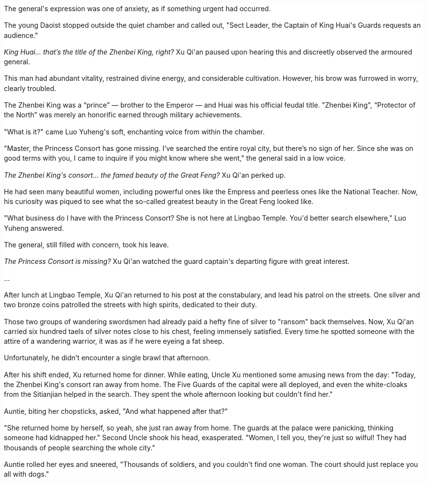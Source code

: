 The general's expression was one of anxiety, as if something urgent had occurred.

The young Daoist stopped outside the quiet chamber and called out, "Sect Leader, the Captain of King Huai's Guards requests an audience."

*King Huai... that’s the title of the Zhenbei King, right?* Xu Qi'an paused upon hearing this and discreetly observed the armoured general.

This man had abundant vitality, restrained divine energy, and considerable cultivation. However, his brow was furrowed in worry, clearly troubled.

The Zhenbei King was a “prince” — brother to the Emperor — and Huai was his official feudal title. "Zhenbei King", “Protector of the North” was merely an honorific earned through military achievements.

"What is it?" came Luo Yuheng's soft, enchanting voice from within the chamber.

"Master, the Princess Consort has gone missing. I’ve searched the entire royal city, but there’s no sign of her. Since she was on good terms with you, I came to inquire if you might know where she went," the general said in a low voice.

*The Zhenbei King's consort... the famed beauty of the Great Feng?* Xu Qi'an perked up.

He had seen many beautiful women, including powerful ones like the Empress and peerless ones like the National Teacher. Now, his curiosity was piqued to see what the so-called greatest beauty in the Great Feng looked like.

"What business do I have with the Princess Consort? She is not here at Lingbao Temple. You'd better search elsewhere," Luo Yuheng answered.

The general, still filled with concern, took his leave.

*The Princess Consort is missing?* Xu Qi'an watched the guard captain's departing figure with great interest.

…

After lunch at Lingbao Temple, Xu Qi'an returned to his post at the constabulary, and lead his patrol on the streets. One silver and two bronze coins patrolled the streets with high spirits, dedicated to their duty.

Those two groups of wandering swordsmen had already paid a hefty fine of silver to "ransom" back themselves. Now, Xu Qi'an carried six hundred taels of silver notes close to his chest, feeling immensely satisfied. Every time he spotted someone with the attire of a wandering warrior, it was as if he were eyeing a fat sheep.

Unfortunately, he didn’t encounter a single brawl that afternoon.

After his shift ended, Xu returned home for dinner. While eating, Uncle Xu mentioned some amusing news from the day: "Today, the Zhenbei King's consort ran away from home. The Five Guards of the capital were all deployed, and even the white-cloaks from the Sitianjian helped in the search. They spent the whole afternoon looking but couldn't find her."

Auntie, biting her chopsticks, asked, "And what happened after that?"

"She returned home by herself, so yeah, she just ran away from home. The guards at the palace were panicking, thinking someone had kidnapped her." Second Uncle shook his head, exasperated. "Women, I tell you, they're just so wilful! They had thousands of people searching the whole city."

Auntie rolled her eyes and sneered, "Thousands of soldiers, and you couldn't find one woman. The court should just replace you all with dogs."
